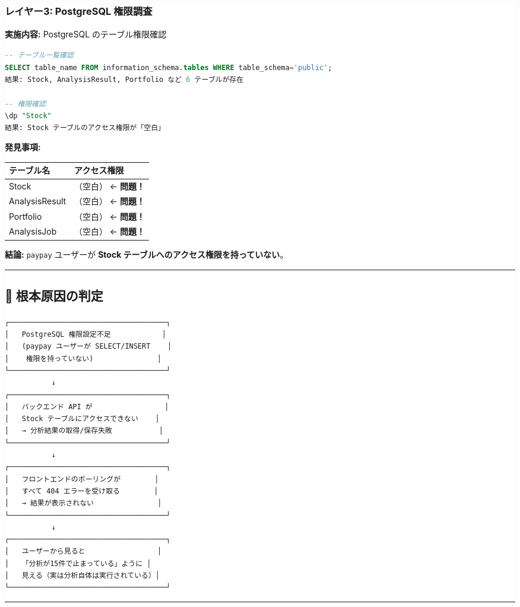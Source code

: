 ### レイヤー3: PostgreSQL 権限調査

**実施内容:** PostgreSQL のテーブル権限確認

```sql
-- テーブル一覧確認
SELECT table_name FROM information_schema.tables WHERE table_schema='public';
結果: Stock, AnalysisResult, Portfolio など 6 テーブルが存在

-- 権限確認
\dp "Stock"
結果: Stock テーブルのアクセス権限が「空白」
```

**発見事項:**

| テーブル名 | アクセス権限 |
|:---|:---|
| Stock | （空白） ← **問題！** |
| AnalysisResult | （空白） ← **問題！** |
| Portfolio | （空白） ← **問題！** |
| AnalysisJob | （空白） ← **問題！** |

**結論:** `paypay` ユーザーが **Stock テーブルへのアクセス権限を持っていない**。

---

## 🔴 根本原因の判定

```
┌─────────────────────────────────────┐
│   PostgreSQL 権限設定不足            │
│   (paypay ユーザーが SELECT/INSERT    │
│    権限を持っていない)               │
└─────────────────────────────────────┘
           ↓
┌─────────────────────────────────────┐
│   バックエンド API が                 │
│   Stock テーブルにアクセスできない    │
│   → 分析結果の取得/保存失敗           │
└─────────────────────────────────────┘
           ↓
┌─────────────────────────────────────┐
│   フロントエンドのポーリングが        │
│   すべて 404 エラーを受け取る        │
│   → 結果が表示されない               │
└─────────────────────────────────────┘
           ↓
┌─────────────────────────────────────┐
│   ユーザーから見ると                 │
│   「分析が15件で止まっている」ように │
│   見える（実は分析自体は実行されている）│
└─────────────────────────────────────┘
```

---